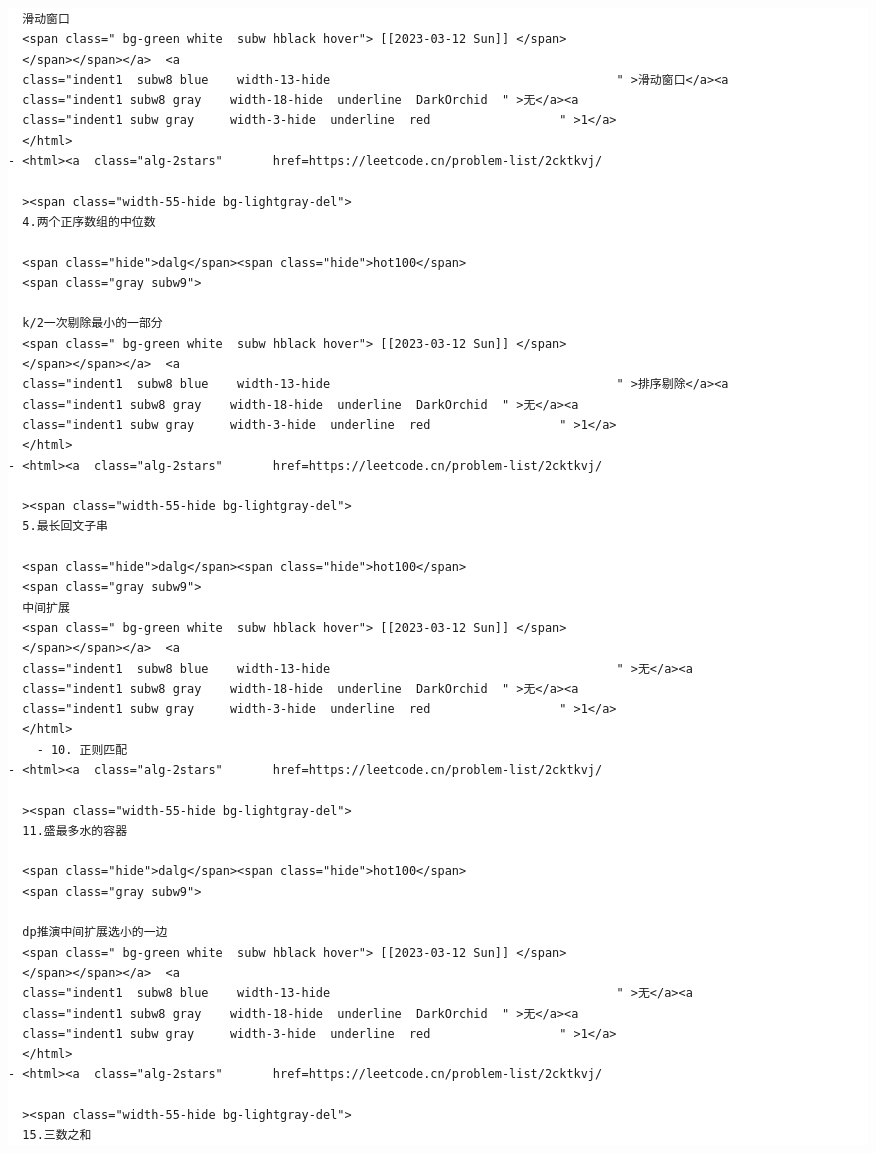 	  滑动窗口
	  <span class=" bg-green white  subw hblack hover"> [[2023-03-12 Sun]] </span>
	  </span></span></a>  <a 
	  class="indent1  subw8 blue    width-13-hide                                        " >滑动窗口</a><a 
	  class="indent1 subw8 gray    width-18-hide  underline  DarkOrchid  " >无</a><a 
	  class="indent1 subw gray     width-3-hide  underline  red                  " >1</a>
	  </html>
	- <html><a  class="alg-2stars"       href=https://leetcode.cn/problem-list/2cktkvj/
	  
	  ><span class="width-55-hide bg-lightgray-del">
	  4.两个正序数组的中位数
	  
	  <span class="hide">dalg</span><span class="hide">hot100</span>
	  <span class="gray subw9">
	  
	  k/2一次剔除最小的一部分
	  <span class=" bg-green white  subw hblack hover"> [[2023-03-12 Sun]] </span>
	  </span></span></a>  <a 
	  class="indent1  subw8 blue    width-13-hide                                        " >排序剔除</a><a 
	  class="indent1 subw8 gray    width-18-hide  underline  DarkOrchid  " >无</a><a 
	  class="indent1 subw gray     width-3-hide  underline  red                  " >1</a>
	  </html>
	- <html><a  class="alg-2stars"       href=https://leetcode.cn/problem-list/2cktkvj/
	  
	  ><span class="width-55-hide bg-lightgray-del">
	  5.最长回文子串
	  
	  <span class="hide">dalg</span><span class="hide">hot100</span>
	  <span class="gray subw9">
	  中间扩展
	  <span class=" bg-green white  subw hblack hover"> [[2023-03-12 Sun]] </span>
	  </span></span></a>  <a 
	  class="indent1  subw8 blue    width-13-hide                                        " >无</a><a 
	  class="indent1 subw8 gray    width-18-hide  underline  DarkOrchid  " >无</a><a 
	  class="indent1 subw gray     width-3-hide  underline  red                  " >1</a>
	  </html>
		- 10. 正则匹配
	- <html><a  class="alg-2stars"       href=https://leetcode.cn/problem-list/2cktkvj/
	  
	  ><span class="width-55-hide bg-lightgray-del">
	  11.盛最多水的容器
	  
	  <span class="hide">dalg</span><span class="hide">hot100</span>
	  <span class="gray subw9">
	  
	  dp推演中间扩展选小的一边
	  <span class=" bg-green white  subw hblack hover"> [[2023-03-12 Sun]] </span>
	  </span></span></a>  <a 
	  class="indent1  subw8 blue    width-13-hide                                        " >无</a><a 
	  class="indent1 subw8 gray    width-18-hide  underline  DarkOrchid  " >无</a><a 
	  class="indent1 subw gray     width-3-hide  underline  red                  " >1</a>
	  </html>
	- <html><a  class="alg-2stars"       href=https://leetcode.cn/problem-list/2cktkvj/
	  
	  ><span class="width-55-hide bg-lightgray-del">
	  15.三数之和
	  